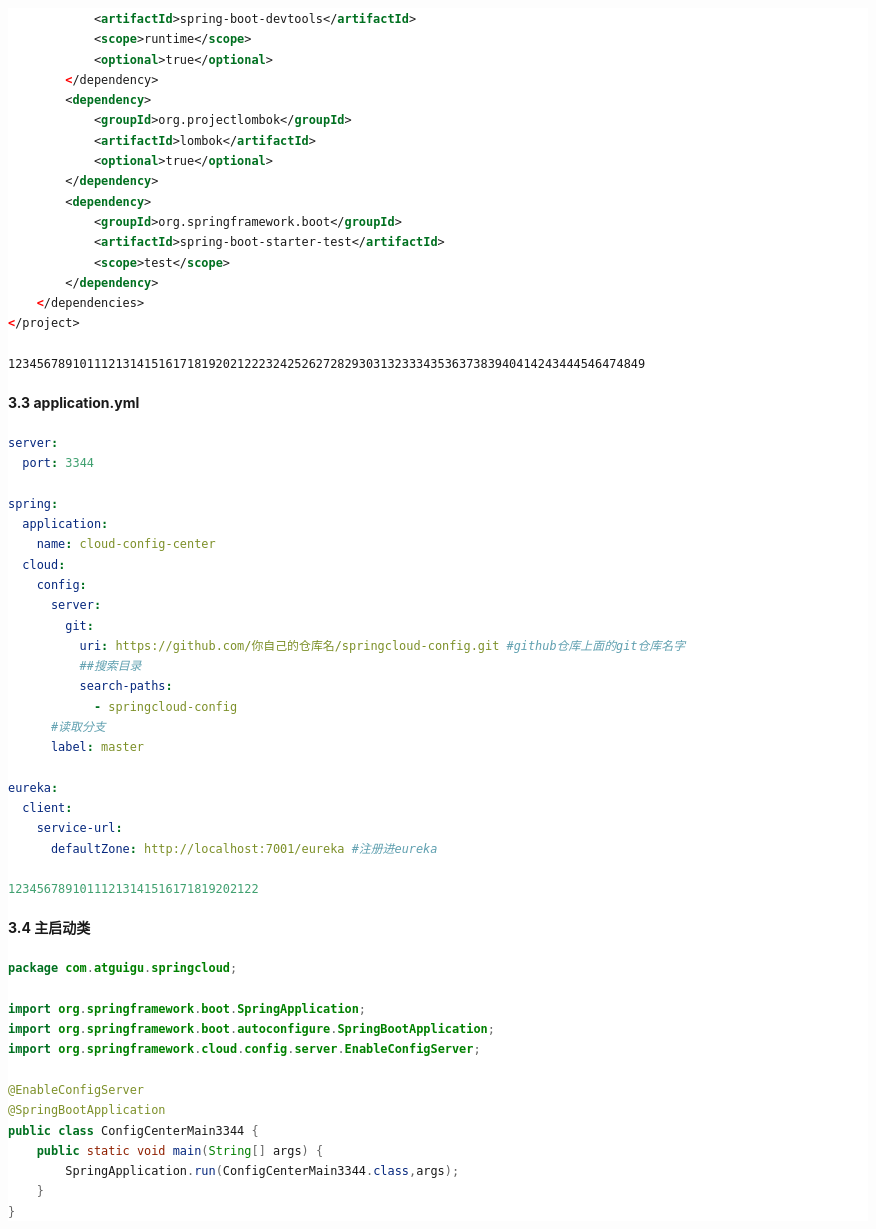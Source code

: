 ```xml
            <artifactId>spring-boot-devtools</artifactId>
            <scope>runtime</scope>
            <optional>true</optional>
        </dependency>
        <dependency>
            <groupId>org.projectlombok</groupId>
            <artifactId>lombok</artifactId>
            <optional>true</optional>
        </dependency>
        <dependency>
            <groupId>org.springframework.boot</groupId>
            <artifactId>spring-boot-starter-test</artifactId>
            <scope>test</scope>
        </dependency>
    </dependencies>
</project>
      
12345678910111213141516171819202122232425262728293031323334353637383940414243444546474849
```

#### 3.3 application.yml

```yml
server:
  port: 3344

spring:
  application:
    name: cloud-config-center
  cloud:
    config:
      server:
        git:
          uri: https://github.com/你自己的仓库名/springcloud-config.git #github仓库上面的git仓库名字
          ##搜索目录
          search-paths:
            - springcloud-config
      #读取分支
      label: master

eureka:
  client:
    service-url:
      defaultZone: http://localhost:7001/eureka #注册进eureka

12345678910111213141516171819202122
```

#### 3.4 主启动类

```java
package com.atguigu.springcloud;

import org.springframework.boot.SpringApplication;
import org.springframework.boot.autoconfigure.SpringBootApplication;
import org.springframework.cloud.config.server.EnableConfigServer;

@EnableConfigServer
@SpringBootApplication
public class ConfigCenterMain3344 {
    public static void main(String[] args) {
        SpringApplication.run(ConfigCenterMain3344.class,args);
    }
}

```